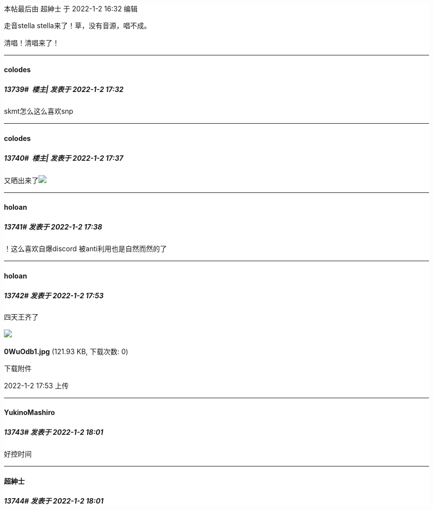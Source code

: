  本帖最后由 超紳士 于 2022-1-2 16:32 编辑 

走音stella stella来了！草，没有音源，唱不成。

清唱！清唱来了！

*****

####  colodes  
##### 13739#         楼主| 发表于 2022-1-2 17:32

skmt怎么这么喜欢snp

*****

####  colodes  
##### 13740#         楼主| 发表于 2022-1-2 17:37

又晒出来了<img src="https://static.saraba1st.com/image/smiley/face2017/066.png" referrerpolicy="no-referrer">



*****

####  holoan  
##### 13741#       发表于 2022-1-2 17:38

！这么喜欢自爆discord 被anti利用也是自然而然的了

*****

####  holoan  
##### 13742#       发表于 2022-1-2 17:53

四天王齐了

<img src="https://img.saraba1st.com/forum/202201/02/175354vo249kb4d9m44j72.jpg" referrerpolicy="no-referrer">

<strong>0WuOdb1.jpg</strong> (121.93 KB, 下载次数: 0)

下载附件

2022-1-2 17:53 上传

*****

####  YukinoMashiro  
##### 13743#       发表于 2022-1-2 18:01

好控时间

*****

####  超紳士  
##### 13744#       发表于 2022-1-2 18:01
